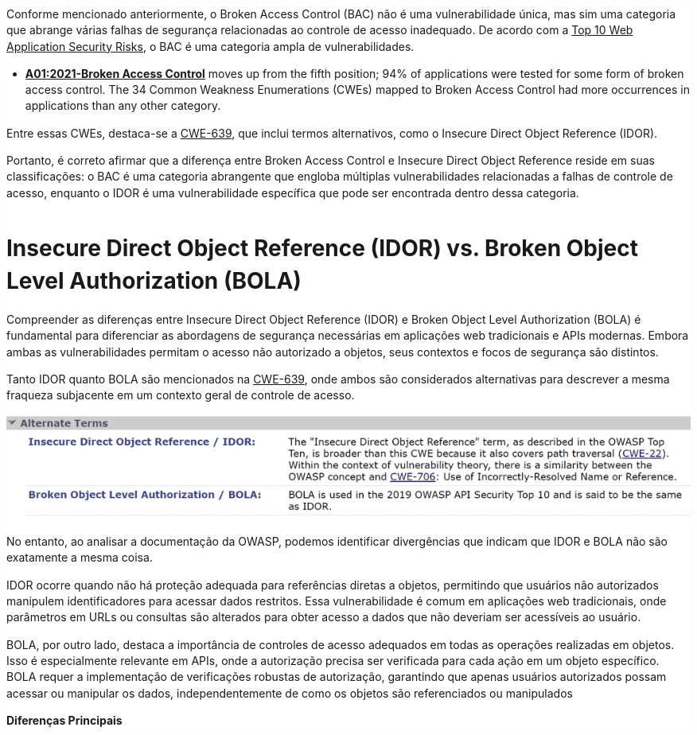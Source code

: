 Conforme mencionado anteriormente, o Broken Access Control (BAC) não é uma vulnerabilidade única, mas sim uma categoria que abrange várias falhas de segurança relacionadas ao controle de acesso inadequado. De acordo com a [Top 10 Web Application Security Risks](https://owasp.org/www-project-top-ten/), o BAC é uma categoria ampla de vulnerabilidades.

- [**A01:2021-Broken Access Control**](https://owasp.org/Top10/A01_2021-Broken_Access_Control/) moves up from the fifth position; 94% of applications were tested for some form of broken access control. The 34 Common Weakness Enumerations (CWEs) mapped to Broken Access Control had more occurrences in applications than any other category.

Entre essas CWEs, destaca-se a [CWE-639](https://cwe.mitre.org/data/definitions/639.html), que inclui termos alternativos, como o Insecure Direct Object Reference (IDOR).

Portanto, é correto afirmar que a diferença entre Broken Access Control e Insecure Direct Object Reference reside em suas classificações: o BAC é uma categoria abrangente que engloba múltiplas vulnerabilidades relacionadas a falhas de controle de acesso, enquanto o IDOR é uma vulnerabilidade específica que pode ser encontrada dentro dessa categoria.

# Insecure Direct Object Reference (IDOR) vs. Broken Object Level Authorization (BOLA)

Compreender as diferenças entre Insecure Direct Object Reference (IDOR) e Broken Object Level Authorization (BOLA) é fundamental para diferenciar as abordagens de segurança necessárias em aplicações web tradicionais e APIs modernas. Embora ambas as vulnerabilidades permitam o acesso não autorizado a objetos, seus contextos e focos de segurança são distintos.

Tanto IDOR quanto BOLA são mencionados na [CWE-639](https://cwe.mitre.org/data/definitions/639.html), onde ambos são considerados alternativas para descrever a mesma fraqueza subjacente em um contexto geral de controle de acesso. 

![dc](/img/posts/dc-03.png)

No entanto, ao analisar a documentação da OWASP, podemos identificar divergências que indicam que IDOR e BOLA não são exatamente a mesma coisa.

IDOR ocorre quando não há proteção adequada para referências diretas a objetos, permitindo que usuários não autorizados manipulem identificadores para acessar dados restritos. Essa vulnerabilidade é comum em aplicações web tradicionais, onde parâmetros em URLs ou consultas são alterados para obter acesso a dados que não deveriam ser acessíveis ao usuário.

BOLA, por outro lado, destaca a importância de controles de acesso adequados em todas as operações realizadas em objetos. Isso é especialmente relevante em APIs, onde a autorização precisa ser verificada para cada ação em um objeto específico. BOLA requer a implementação de verificações robustas de autorização, garantindo que apenas usuários autorizados possam acessar ou manipular os dados, independentemente de como os objetos são referenciados ou manipulados

**Diferenças Principais**
